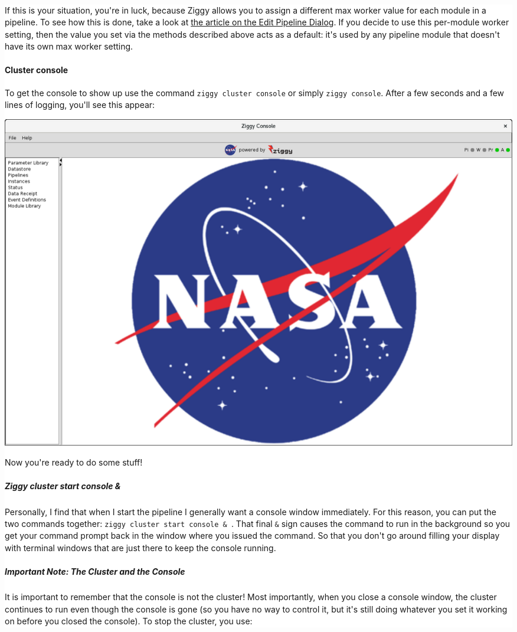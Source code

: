 If this is your situation, you're in luck, because Ziggy allows you to assign a different max worker value for each module in a pipeline. To see how this is done, take a look at [the article on the Edit Pipeline Dialog](edit-pipeline.md). If you decide to use this per-module worker setting, then the value you set via the methods described above acts as a default: it's used by any pipeline module that doesn't have its own max worker setting.

#### Cluster console

To get the console to show up use the command `ziggy cluster console` or simply `ziggy console`. After a few seconds and a few lines of logging, you'll see this appear:

<img src="images/gui.png" style="width:32cm;"/>

Now you're ready to do some stuff!

##### Ziggy cluster start console &

Personally, I find that when I start the pipeline I generally want a console window immediately. For this reason, you can put the two commands together: `ziggy cluster start console & `. That final `&` sign causes the command to run in the background so you get your command prompt back in the window where you issued the command. So that you don't go around filling your display with terminal windows that are just there to keep the console running.

##### Important Note: The Cluster and the Console

It is important to remember that the console is not the cluster! Most importantly, when you close a console window, the cluster continues to run even though the console is gone (so you have no way to control it, but it's still doing whatever you set it working on before you closed the console). To stop the cluster, you use:
